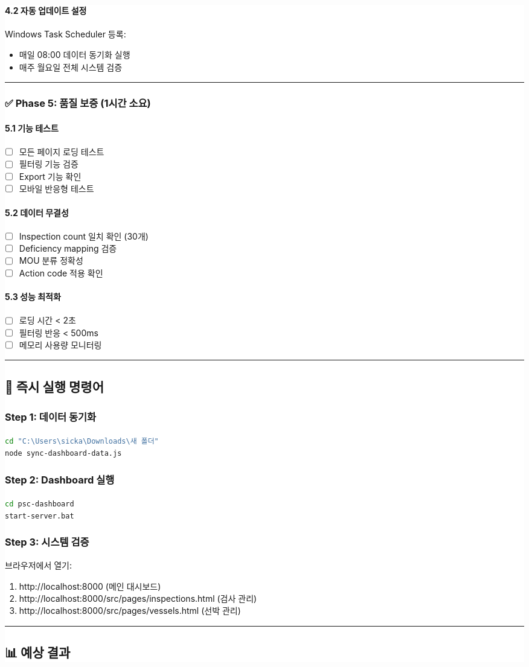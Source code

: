 #### **4.2 자동 업데이트 설정**
Windows Task Scheduler 등록:
- 매일 08:00 데이터 동기화 실행
- 매주 월요일 전체 시스템 검증

---

### **✅ Phase 5: 품질 보증 (1시간 소요)**

#### **5.1 기능 테스트**
- [ ] 모든 페이지 로딩 테스트
- [ ] 필터링 기능 검증
- [ ] Export 기능 확인
- [ ] 모바일 반응형 테스트

#### **5.2 데이터 무결성**
- [ ] Inspection count 일치 확인 (30개)
- [ ] Deficiency mapping 검증
- [ ] MOU 분류 정확성
- [ ] Action code 적용 확인

#### **5.3 성능 최적화**
- [ ] 로딩 시간 < 2초
- [ ] 필터링 반응 < 500ms
- [ ] 메모리 사용량 모니터링

---

## 🚀 **즉시 실행 명령어**

### **Step 1: 데이터 동기화**
```bash
cd "C:\Users\sicka\Downloads\새 폴더"
node sync-dashboard-data.js
```

### **Step 2: Dashboard 실행**
```bash
cd psc-dashboard
start-server.bat
```

### **Step 3: 시스템 검증**
브라우저에서 열기:
1. http://localhost:8000 (메인 대시보드)
2. http://localhost:8000/src/pages/inspections.html (검사 관리)
3. http://localhost:8000/src/pages/vessels.html (선박 관리)

---

## 📊 **예상 결과**
